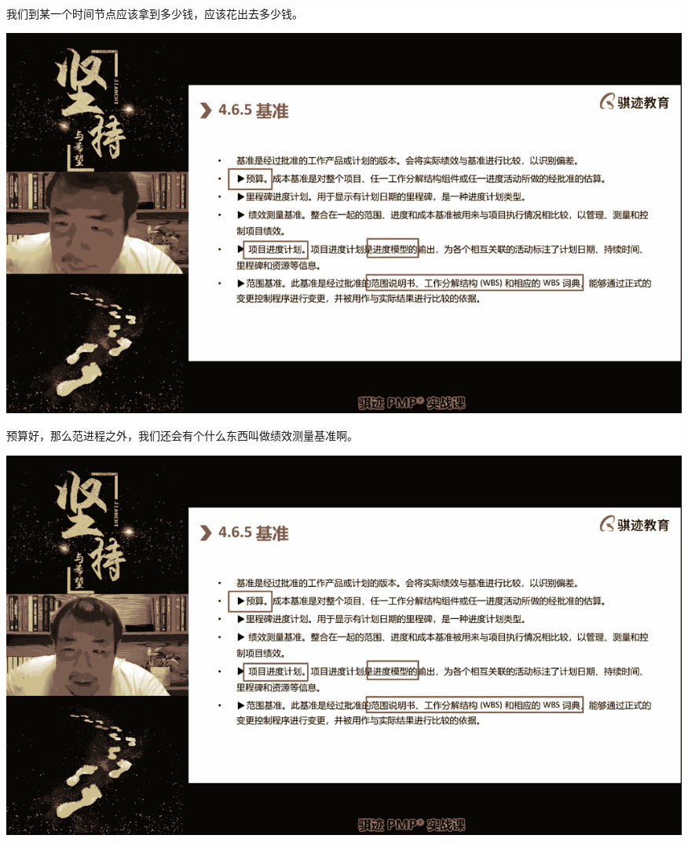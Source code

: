 我们到某一个时间节点应该拿到多少钱，应该花出去多少钱。

![](img/66d5aa77fdf97424c03b4e5d5d090f12_112.png)

预算好，那么范进程之外，我们还会有个什么东西叫做绩效测量基准啊。

![](img/66d5aa77fdf97424c03b4e5d5d090f12_114.png)
